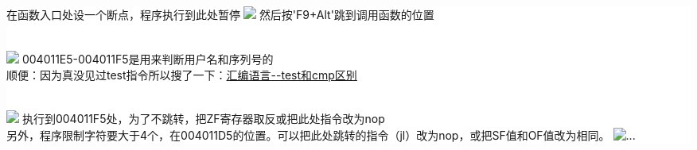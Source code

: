在函数入口处设一个断点，程序执行到此处暂停
![](https://s2.ax1x.com/2020/02/21/3KiIIJ.png)
然后按'F9+Alt'跳到调用函数的位置   
&emsp;

![](https://s2.ax1x.com/2020/02/21/3KEqte.png)
004011E5-004011F5是用来判断用户名和序列号的  
顺便：因为真没见过test指令所以搜了一下：[汇编语言--test和cmp区别](https://www.jianshu.com/p/d989403729ab)  
&emsp;

![](https://s2.ax1x.com/2020/02/21/3KiTi9.png)
执行到004011F5处，为了不跳转，把ZF寄存器取反或把此处指令改为nop   
另外，程序限制字符要大于4个，在004011D5的位置。可以把此处跳转的指令（jl）改为nop，或把SF值和OF值改为相同。
![...](https://s2.ax1x.com/2020/02/21/3Ki5a4.png)

